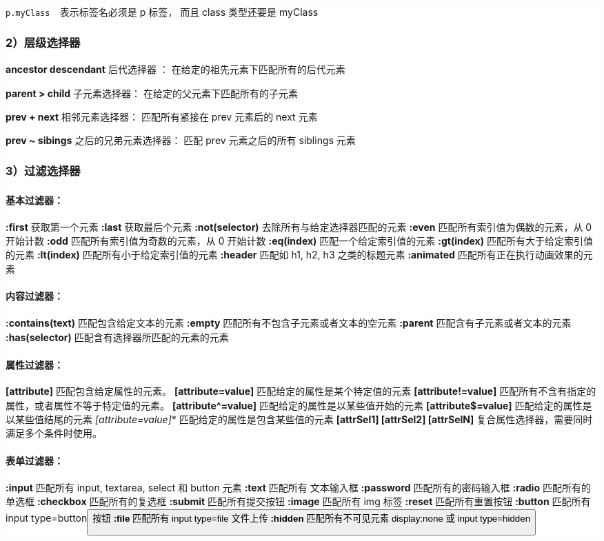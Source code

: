 

`p.myClass  `表示标签名必须是 p 标签， 而且 class 类型还要是 myClass  



### 2）层级选择器

**ancestor descendant** 后代选择器 ： 在给定的祖先元素下匹配所有的后代元素

**parent > child** 子元素选择器： 在给定的父元素下匹配所有的子元素

**prev + next** 相邻元素选择器： 匹配所有紧接在 prev 元素后的 next 元素

**prev ~ sibings** 之后的兄弟元素选择器： 匹配 prev 元素之后的所有 siblings 元素



### 3）过滤选择器

#### 基本过滤器：

**:first**                                    获取第一个元素
**:last**                                    获取最后个元素
**:not(selector)**                    去除所有与给定选择器匹配的元素
**:even**                                  匹配所有索引值为偶数的元素，从 0  开始计数
**:odd**                                    匹配所有索引值为奇数的元素，从 0  开始计数
**:eq(index)**                          匹配一个给定索引值的元素
**:gt(index)**                           匹配所有大于给定索引值的元素
**:lt(index)**                            匹配所有小于给定索引值的元素
**:header**                              匹配如 h1, h2, h3 之类的标题元素
**:animated**                          匹配所有正在执行动画效果的元素



#### 内容过滤器：

**:contains(text)**         匹配包含给定文本的元素
**:empty**                       匹配所有不包含子元素或者文本的空元素
**:parent**                  匹配含有子元素或者文本的元素
**:has(selector)**           匹配含有选择器所匹配的元素的元素



#### 属性过滤器：

**[attribute]**                              匹配包含给定属性的元素。
**[attribute=value]**                   匹配给定的属性是某个特定值的元素
**[attribute!=value]**                    匹配所有不含有指定的属性，或者属性不等于特定值的元素。
**[attribute^=value]**                   匹配给定的属性是以某些值开始的元素
**[attribute$=value]**                    匹配给定的属性是以某些值结尾的元素
**[attribute*=value]**                    匹配给定的属性是包含某些值的元素
**[attrSel1] [attrSel2] [attrSelN]**    复合属性选择器，需要同时满足多个条件时使用。



#### 表单过滤器：

**:input**                         匹配所有 input, textarea, select  和 button  元素
**:text**                           匹配所有 文本输入框
**:password**                 匹配所有的密码输入框
**:radio**                         匹配所有的单选框
**:checkbox**                 匹配所有的复选框
**:submit**                      匹配所有提交按钮
**:image**                       匹配所有 img 标签
**:reset**                         匹配所有重置按钮
**:button**                      匹配所有 input type=button<button>按钮
**:file**                             匹配所有 input type=file 文件上传
**:hidden**                      匹配所有不可见元素 display:none  或 input type=hidden
